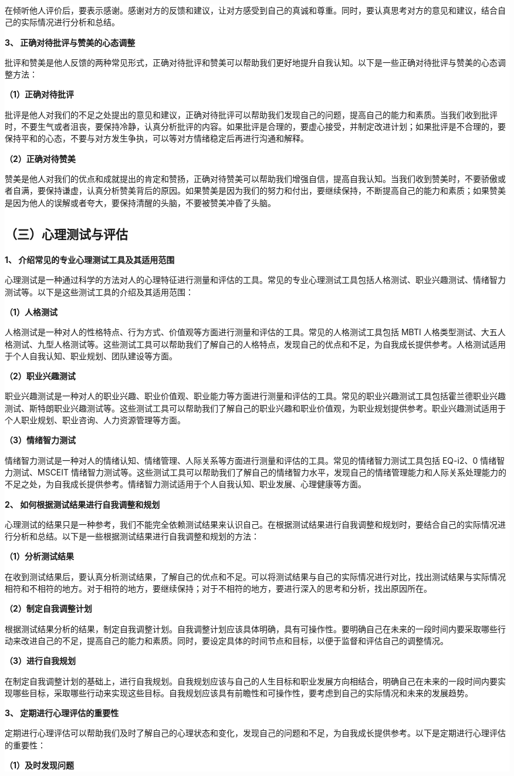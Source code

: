 在倾听他人评价后，要表示感谢。感谢对方的反馈和建议，让对方感受到自己的真诚和尊重。同时，要认真思考对方的意见和建议，结合自己的实际情况进行分析和总结。

**3、 正确对待批评与赞美的心态调整** 

批评和赞美是他人反馈的两种常见形式，正确对待批评和赞美可以帮助我们更好地提升自我认知。以下是一些正确对待批评与赞美的心态调整方法：

**（1）正确对待批评** 

批评是他人对我们的不足之处提出的意见和建议，正确对待批评可以帮助我们发现自己的问题，提高自己的能力和素质。当我们收到批评时，不要生气或者沮丧，要保持冷静，认真分析批评的内容。如果批评是合理的，要虚心接受，并制定改进计划；如果批评是不合理的，要保持平和的心态，不要与对方发生争执，可以等对方情绪稳定后再进行沟通和解释。

**（2）正确对待赞美** 

赞美是他人对我们的优点和成就提出的肯定和赞扬，正确对待赞美可以帮助我们增强自信，提高自我认知。当我们收到赞美时，不要骄傲或者自满，要保持谦虚，认真分析赞美背后的原因。如果赞美是因为我们的努力和付出，要继续保持，不断提高自己的能力和素质；如果赞美是因为他人的误解或者夸大，要保持清醒的头脑，不要被赞美冲昏了头脑。

## （三）心理测试与评估

**1、 介绍常见的专业心理测试工具及其适用范围** 

心理测试是一种通过科学的方法对人的心理特征进行测量和评估的工具。常见的专业心理测试工具包括人格测试、职业兴趣测试、情绪智力测试等。以下是这些测试工具的介绍及其适用范围：

**（1）人格测试** 

人格测试是一种对人的性格特点、行为方式、价值观等方面进行测量和评估的工具。常见的人格测试工具包括 MBTI 人格类型测试、大五人格测试、九型人格测试等。这些测试工具可以帮助我们了解自己的人格特点，发现自己的优点和不足，为自我成长提供参考。人格测试适用于个人自我认知、职业规划、团队建设等方面。

**（2）职业兴趣测试** 

职业兴趣测试是一种对人的职业兴趣、职业价值观、职业能力等方面进行测量和评估的工具。常见的职业兴趣测试工具包括霍兰德职业兴趣测试、斯特朗职业兴趣测试等。这些测试工具可以帮助我们了解自己的职业兴趣和职业价值观，为职业规划提供参考。职业兴趣测试适用于个人职业规划、职业咨询、人力资源管理等方面。

**（3）情绪智力测试** 

情绪智力测试是一种对人的情绪认知、情绪管理、人际关系等方面进行测量和评估的工具。常见的情绪智力测试工具包括 EQ-i2、0 情绪智力测试、MSCEIT 情绪智力测试等。这些测试工具可以帮助我们了解自己的情绪智力水平，发现自己的情绪管理能力和人际关系处理能力的不足之处，为自我成长提供参考。情绪智力测试适用于个人自我认知、职业发展、心理健康等方面。

**2、 如何根据测试结果进行自我调整和规划** 

心理测试的结果只是一种参考，我们不能完全依赖测试结果来认识自己。在根据测试结果进行自我调整和规划时，要结合自己的实际情况进行分析和总结。以下是一些根据测试结果进行自我调整和规划的方法：

**（1）分析测试结果** 

在收到测试结果后，要认真分析测试结果，了解自己的优点和不足。可以将测试结果与自己的实际情况进行对比，找出测试结果与实际情况相符和不相符的地方。对于相符的地方，要继续保持；对于不相符的地方，要进行深入的思考和分析，找出原因所在。

**（2）制定自我调整计划** 

根据测试结果分析的结果，制定自我调整计划。自我调整计划应该具体明确，具有可操作性。要明确自己在未来的一段时间内要采取哪些行动来改进自己的不足，提高自己的能力和素质。同时，要设定具体的时间节点和目标，以便于监督和评估自己的调整情况。

**（3）进行自我规划** 

在制定自我调整计划的基础上，进行自我规划。自我规划应该与自己的人生目标和职业发展方向相结合，明确自己在未来的一段时间内要实现哪些目标，采取哪些行动来实现这些目标。自我规划应该具有前瞻性和可操作性，要考虑到自己的实际情况和未来的发展趋势。

**3、 定期进行心理评估的重要性** 

定期进行心理评估可以帮助我们及时了解自己的心理状态和变化，发现自己的问题和不足，为自我成长提供参考。以下是定期进行心理评估的重要性：

**（1）及时发现问题** 
